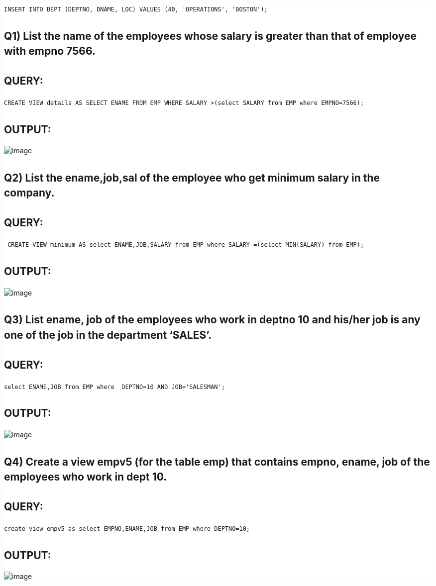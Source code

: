 ```
INSERT INTO DEPT (DEPTNO, DNAME, LOC) VALUES (40, 'OPERATIONS', 'BOSTON');
```
## Q1) List the name of the employees whose salary is greater than that of employee with empno 7566.
## QUERY:
```
CREATE VIEW details AS SELECT ENAME FROM EMP WHERE SALARY >(select SALARY from EMP where EMPNO=7566);
```
## OUTPUT:
![image](https://github.com/vikashsenthil21/EX-3-SubQueries-Views-and-Joins/assets/119433834/1aa53478-3c79-4d6b-a40d-cea96e4690f9)


## Q2) List the ename,job,sal of the employee who get minimum salary in the company.
## QUERY:
```
 CREATE VIEW minimum AS select ENAME,JOB,SALARY from EMP where SALARY =(select MIN(SALARY) from EMP);
```
## OUTPUT:
![image](https://github.com/vikashsenthil21/EX-3-SubQueries-Views-and-Joins/assets/119433834/10df78b4-1a54-4024-b637-3a09b39efd81)


## Q3) List ename, job of the employees who work in deptno 10 and his/her job is any one of the job in the department ‘SALES’.
## QUERY:
```
select ENAME,JOB from EMP where  DEPTNO=10 AND JOB='SALESMAN';
```
## OUTPUT:
![image](https://github.com/vikashsenthil21/EX-3-SubQueries-Views-and-Joins/assets/119433834/2bb3ffb0-5552-49a4-9f90-c00f3531973c)


## Q4) Create a view empv5 (for the table emp) that contains empno, ename, job of the employees who work in dept 10.
## QUERY:
```
create view empv5 as select EMPNO,ENAME,JOB from EMP where DEPTNO=10;
```
## OUTPUT:
![image](https://github.com/vikashsenthil21/EX-3-SubQueries-Views-and-Joins/assets/119433834/60de6359-18dd-452c-b5f6-ef37d9935734)
